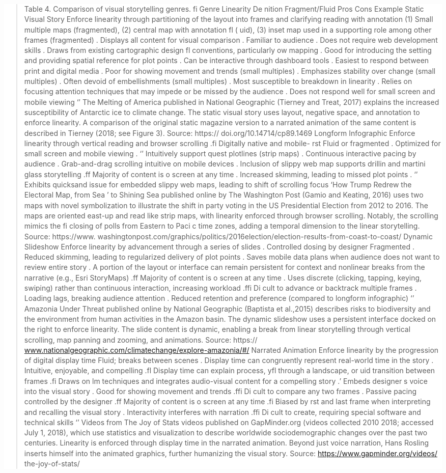 > Table 4. Comparison of visual storytelling genres. fi Genre Linearity De nition Fragment/Fluid Pros Cons Example Static Visual Story Enforce linearity through partitioning of the layout into frames and clarifying reading with annotation (1) Small multiple maps (fragmented), (2) central map with annotation fl ( uid), (3) inset map used in a supporting role among other frames (fragmented) . Displays all content for visual comparison . Familiar to audience . Does not require web development skills . Draws from existing cartographic design fl conventions, particularly ow mapping . Good for introducing the setting and providing spatial reference for plot points . Can be interactive through dashboard tools . Easiest to respond between print and digital media . Poor for showing movement and trends (small multiples) . Emphasizes stability over change (small multiples) . Often devoid of embellishments (small multiples) . Most susceptible to breakdown in linearity . Relies on focusing attention techniques that may impede or be missed by the audience . Does not respond well for small screen and mobile viewing ‘’ The Melting of America published in National Geographic (Tierney and Treat, 2017) explains the increased susceptibility of Antarctic ice to climate change. The static visual story uses layout, negative space, and annotation to enforce linearity. A comparison of the original static magazine version to a narrated animation of the same content is described in Tierney (2018; see Figure 3). Source: https:// doi.org/10.14714/cp89.1469 Longform Infographic Enforce linearity through vertical reading and browser scrolling .fi Digitally native and mobile- rst Fluid or fragmented . Optimized for small screen and mobile viewing . ‘’ Intuitively support quest plotlines (strip maps) . Continuous interactive pacing by audience . Grab-and-drag scrolling intuitive on mobile devices . Inclusion of slippy web map supports drillin and martini glass storytelling .ff Majority of content is o screen at any time . Increased skimming, leading to missed plot points . ‘’ Exhibits quicksand issue for embedded slippy web maps, leading to shift of scrolling focus ‘How Trump Redrew the Electoral Map, from Sea ’ to Shining Sea published online by The Washington Post (Gamio and Keating, 2016) uses two maps with novel symbolization to illustrate the shift in party voting in the US Presidential Election from 2012 to 2016. The maps are oriented east-up and read like strip maps, with linearity enforced through browser scrolling. Notably, the scrolling mimics the fi closing of polls from Eastern to Paci c time zones, adding a temporal dimension to the linear storytelling. Source: https://www. washingtonpost.com/graphics/politics/2016election/election-results-from-coast-to-coast/ Dynamic Slideshow Enforce linearity by advancement through a series of slides . Controlled dosing by designer Fragmented . Reduced skimming, leading to regularized delivery of plot points . Saves mobile data plans when audience does not want to review entire story . A portion of the layout or interface can remain persistent for context and nonlinear breaks from the narrative (e.g., Esri StoryMaps) .ff Majority of content is o screen at any time . Uses discrete (clicking, tapping, keying, swiping) rather than continuous interaction, increasing workload .ffi Di cult to advance or backtrack multiple frames . Loading lags, breaking audience attention . Reduced retention and preference (compared to longform infographic) ‘’ Amazonia Under Threat published online by National Geographic (Baptista et al.,2015) describes risks to biodiversity and the environment from human activities in the Amazon basin. The dynamic slideshow uses a persistent interface docked on the right to enforce linearity. The slide content is dynamic, enabling a break from linear storytelling through vertical scrolling, map panning and zooming, and animations. Source: https:// www.nationalgeographic.com/climatechange/explore-amazonia/#/ Narrated Animation Enforce linearity by the progression of digital display time Fluid; breaks between scenes . Display time can congruently represent real-world time in the story . Intuitive, enjoyable, and compelling .fl Display time can explain process, yfl through a landscape, or uid transition between frames .fi Draws on lm techniques and integrates audio-visual content for a compelling story .’ Embeds designer s voice into the visual story . Good for showing movement and trends .ffi Di cult to compare any two frames . Passive pacing controlled by the designer .ff Majority of content is o screen at any time .fi Biased by rst and last frame when interpreting and recalling the visual story . Interactivity interferes with narration .ffi Di cult to create, requiring special software and technical skills ‘’ Videos from The Joy of Stats videos published on GapMinder.org (videos collected 2010 2018; accessed July 1, 2018), which use statistics and visualization to describe worldwide sociodemographic changes over the past two centuries. Linearity is enforced through display time in the narrated animation. Beyond just voice narration, Hans Rosling inserts himself into the animated graphics, further humanizing the visual story. Source: https://www.gapminder.org/videos/ the-joy-of-stats/ 
